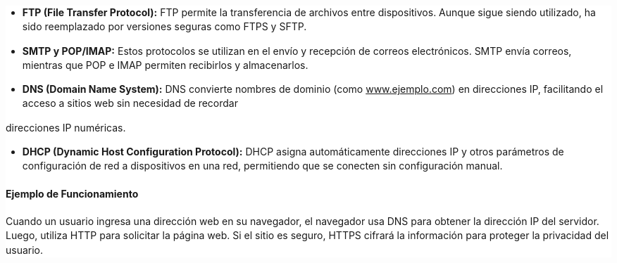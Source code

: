 - **FTP (File Transfer Protocol):** FTP permite la transferencia de archivos entre dispositivos. Aunque sigue siendo utilizado, ha sido reemplazado por versiones seguras como FTPS y SFTP.

- **SMTP y POP/IMAP:** Estos protocolos se utilizan en el envío y recepción de correos electrónicos. SMTP envía correos, mientras que POP e IMAP permiten recibirlos y almacenarlos.

- **DNS (Domain Name System):** DNS convierte nombres de dominio (como www.ejemplo.com) en direcciones IP, facilitando el acceso a sitios web sin necesidad de recordar

 direcciones IP numéricas.

- **DHCP (Dynamic Host Configuration Protocol):** DHCP asigna automáticamente direcciones IP y otros parámetros de configuración de red a dispositivos en una red, permitiendo que se conecten sin configuración manual.

#### Ejemplo de Funcionamiento

Cuando un usuario ingresa una dirección web en su navegador, el navegador usa DNS para obtener la dirección IP del servidor. Luego, utiliza HTTP para solicitar la página web. Si el sitio es seguro, HTTPS cifrará la información para proteger la privacidad del usuario.

